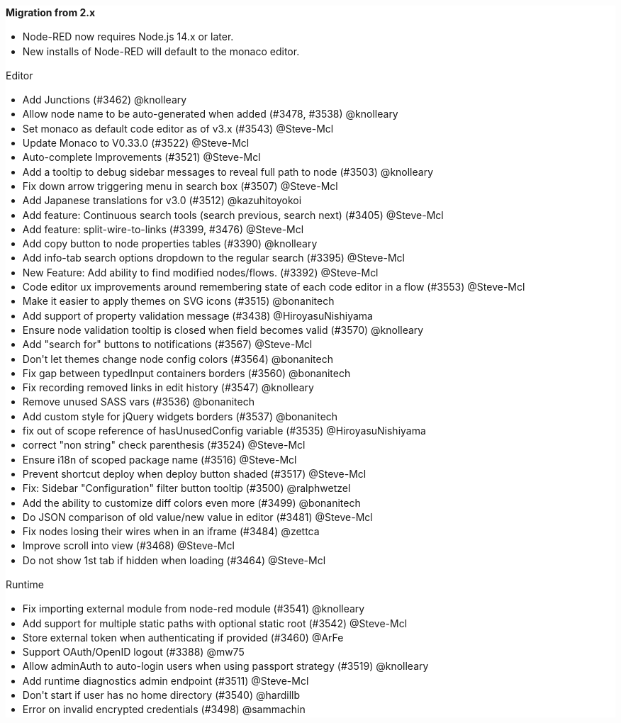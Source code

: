 **Migration from 2.x**

 - Node-RED now requires Node.js 14.x or later.
 - New installs of Node-RED will default to the monaco editor.


Editor

 - Add Junctions (#3462) @knolleary
 - Allow node name to be auto-generated when added (#3478, #3538) @knolleary
 - Set monaco as default code editor as of v3.x (#3543) @Steve-Mcl
 - Update Monaco to V0.33.0 (#3522) @Steve-Mcl
 - Auto-complete Improvements (#3521) @Steve-Mcl
 - Add a tooltip to debug sidebar messages to reveal full path to node (#3503) @knolleary
 - Fix down arrow triggering menu in search box (#3507) @Steve-Mcl
 - Add Japanese translations for v3.0 (#3512) @kazuhitoyokoi
 - Add feature: Continuous search tools (search previous, search next) (#3405) @Steve-Mcl
 - Add feature: split-wire-to-links (#3399, #3476) @Steve-Mcl
 - Add copy button to node properties tables (#3390) @knolleary
 - Add info-tab search options dropdown to the regular search (#3395) @Steve-Mcl
 - New Feature: Add ability to find modified nodes/flows. (#3392) @Steve-Mcl
 - Code editor ux improvements around remembering state of each code editor in a flow (#3553) @Steve-Mcl
 - Make it easier to apply themes on SVG icons (#3515) @bonanitech
 - Add support of property validation message (#3438) @HiroyasuNishiyama
 - Ensure node validation tooltip is closed when field becomes valid (#3570) @knolleary
 - Add "search for" buttons to notifications (#3567) @Steve-Mcl
 - Don't let themes change node config colors (#3564) @bonanitech
 - Fix gap between typedInput containers borders (#3560) @bonanitech
 - Fix recording removed links in edit history (#3547) @knolleary
 - Remove unused SASS vars (#3536) @bonanitech
 - Add custom style for jQuery widgets borders (#3537) @bonanitech
 - fix out of scope reference of hasUnusedConfig variable (#3535) @HiroyasuNishiyama
 - correct "non string" check parenthesis (#3524) @Steve-Mcl
 - Ensure i18n of scoped package name (#3516) @Steve-Mcl
 - Prevent shortcut deploy when deploy button shaded (#3517) @Steve-Mcl
 - Fix: Sidebar "Configuration" filter button tooltip (#3500) @ralphwetzel
 - Add the ability to customize diff colors even more (#3499) @bonanitech
 - Do JSON comparison of old value/new value in editor (#3481) @Steve-Mcl
 - Fix nodes losing their wires when in an iframe (#3484) @zettca
 - Improve scroll into view (#3468) @Steve-Mcl
 - Do not show 1st tab if hidden when loading (#3464) @Steve-Mcl

Runtime

 - Fix importing external module from node-red module (#3541) @knolleary
 - Add support for multiple static paths with optional static root (#3542) @Steve-Mcl
 - Store external token when authenticating if provided (#3460) @ArFe
 - Support OAuth/OpenID logout (#3388) @mw75
 - Allow adminAuth to auto-login users when using passport strategy (#3519) @knolleary
 - Add runtime diagnostics admin endpoint (#3511) @Steve-Mcl
 - Don't start if user has no home directory (#3540) @hardillb
 - Error on invalid encrypted credentials (#3498) @sammachin
